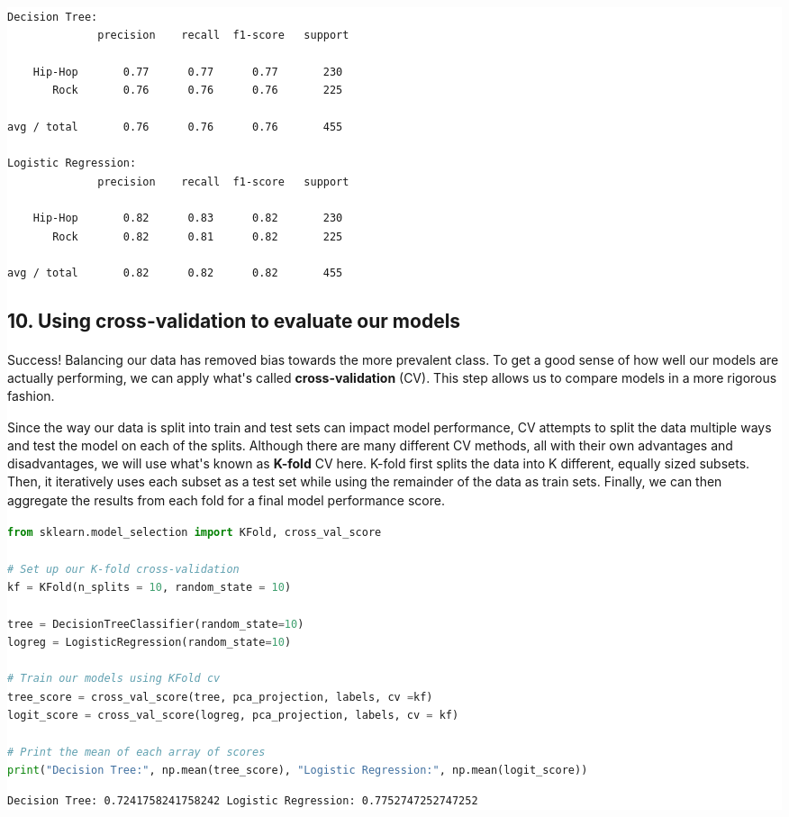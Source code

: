     Decision Tree: 
                  precision    recall  f1-score   support
    
        Hip-Hop       0.77      0.77      0.77       230
           Rock       0.76      0.76      0.76       225
    
    avg / total       0.76      0.76      0.76       455
    
    Logistic Regression: 
                  precision    recall  f1-score   support
    
        Hip-Hop       0.82      0.83      0.82       230
           Rock       0.82      0.81      0.82       225
    
    avg / total       0.82      0.82      0.82       455
    


## 10. Using cross-validation to evaluate our models
<p>Success! Balancing our data has removed bias towards the more prevalent class. To get a good sense of how well our models are actually performing, we can apply what's called <strong>cross-validation</strong> (CV). This step allows us to compare models in a more rigorous fashion.</p>
<p>Since the way our data is split into train and test sets can impact model performance, CV attempts to split the data multiple ways and test the model on each of the splits. Although there are many different CV methods, all with their own advantages and disadvantages, we will use what's known as <strong>K-fold</strong> CV here. K-fold first splits the data into K different, equally sized subsets. Then, it iteratively uses each subset as a test set while using the remainder of the data as train sets. Finally, we can then aggregate the results from each fold for a final model performance score.</p>


```python
from sklearn.model_selection import KFold, cross_val_score

# Set up our K-fold cross-validation
kf = KFold(n_splits = 10, random_state = 10)

tree = DecisionTreeClassifier(random_state=10)
logreg = LogisticRegression(random_state=10)

# Train our models using KFold cv
tree_score = cross_val_score(tree, pca_projection, labels, cv =kf)
logit_score = cross_val_score(logreg, pca_projection, labels, cv = kf)

# Print the mean of each array of scores
print("Decision Tree:", np.mean(tree_score), "Logistic Regression:", np.mean(logit_score))
```

    Decision Tree: 0.7241758241758242 Logistic Regression: 0.7752747252747252

